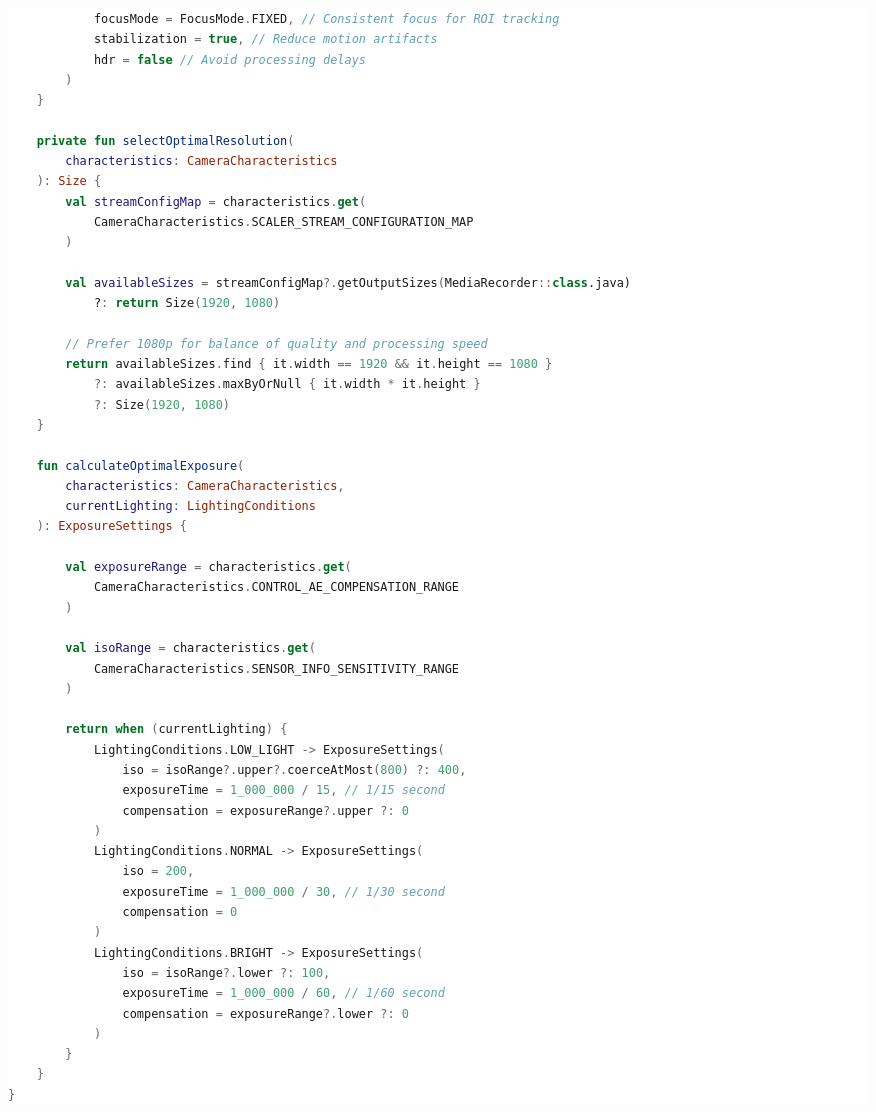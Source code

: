 ```kotlin
            focusMode = FocusMode.FIXED, // Consistent focus for ROI tracking
            stabilization = true, // Reduce motion artifacts
            hdr = false // Avoid processing delays
        )
    }
    
    private fun selectOptimalResolution(
        characteristics: CameraCharacteristics
    ): Size {
        val streamConfigMap = characteristics.get(
            CameraCharacteristics.SCALER_STREAM_CONFIGURATION_MAP
        )
        
        val availableSizes = streamConfigMap?.getOutputSizes(MediaRecorder::class.java)
            ?: return Size(1920, 1080)
        
        // Prefer 1080p for balance of quality and processing speed
        return availableSizes.find { it.width == 1920 && it.height == 1080 }
            ?: availableSizes.maxByOrNull { it.width * it.height }
            ?: Size(1920, 1080)
    }
    
    fun calculateOptimalExposure(
        characteristics: CameraCharacteristics,
        currentLighting: LightingConditions
    ): ExposureSettings {
        
        val exposureRange = characteristics.get(
            CameraCharacteristics.CONTROL_AE_COMPENSATION_RANGE
        )
        
        val isoRange = characteristics.get(
            CameraCharacteristics.SENSOR_INFO_SENSITIVITY_RANGE
        )
        
        return when (currentLighting) {
            LightingConditions.LOW_LIGHT -> ExposureSettings(
                iso = isoRange?.upper?.coerceAtMost(800) ?: 400,
                exposureTime = 1_000_000 / 15, // 1/15 second
                compensation = exposureRange?.upper ?: 0
            )
            LightingConditions.NORMAL -> ExposureSettings(
                iso = 200,
                exposureTime = 1_000_000 / 30, // 1/30 second
                compensation = 0
            )
            LightingConditions.BRIGHT -> ExposureSettings(
                iso = isoRange?.lower ?: 100,
                exposureTime = 1_000_000 / 60, // 1/60 second
                compensation = exposureRange?.lower ?: 0
            )
        }
    }
}
```
